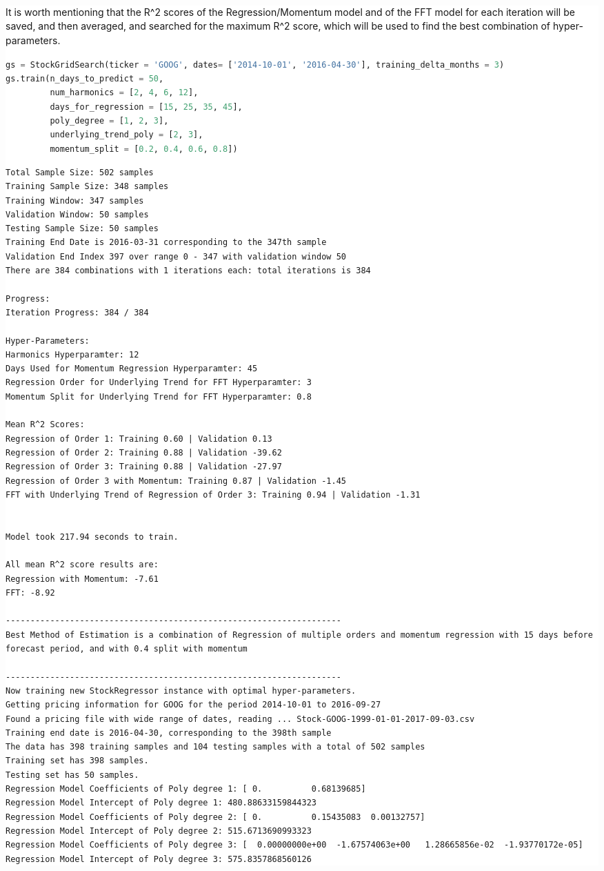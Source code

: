 It is worth mentioning that the R^2 scores of the Regression/Momentum model and of the FFT model for each iteration will be saved, and then averaged, and searched for the maximum R^2 score, which will be used to find the best combination of hyper-parameters.


```python
gs = StockGridSearch(ticker = 'GOOG', dates= ['2014-10-01', '2016-04-30'], training_delta_months = 3)
gs.train(n_days_to_predict = 50, 
         num_harmonics = [2, 4, 6, 12],
         days_for_regression = [15, 25, 35, 45],
         poly_degree = [1, 2, 3],
         underlying_trend_poly = [2, 3], 
         momentum_split = [0.2, 0.4, 0.6, 0.8])
```

    Total Sample Size: 502 samples
    Training Sample Size: 348 samples
    Training Window: 347 samples
    Validation Window: 50 samples
    Testing Sample Size: 50 samples
    Training End Date is 2016-03-31 corresponding to the 347th sample
    Validation End Index 397 over range 0 - 347 with validation window 50
    There are 384 combinations with 1 iterations each: total iterations is 384
    
    Progress:
    Iteration Progress: 384 / 384
    
    Hyper-Parameters:
    Harmonics Hyperparamter: 12
    Days Used for Momentum Regression Hyperparamter: 45
    Regression Order for Underlying Trend for FFT Hyperparamter: 3
    Momentum Split for Underlying Trend for FFT Hyperparamter: 0.8
    
    Mean R^2 Scores:
    Regression of Order 1: Training 0.60 | Validation 0.13
    Regression of Order 2: Training 0.88 | Validation -39.62
    Regression of Order 3: Training 0.88 | Validation -27.97
    Regression of Order 3 with Momentum: Training 0.87 | Validation -1.45
    FFT with Underlying Trend of Regression of Order 3: Training 0.94 | Validation -1.31
    
    
    Model took 217.94 seconds to train.
    
    All mean R^2 score results are:
    Regression with Momentum: -7.61
    FFT: -8.92
    
    --------------------------------------------------------------------
    Best Method of Estimation is a combination of Regression of multiple orders and momentum regression with 15 days before forecast period, and with 0.4 split with momentum
    
    --------------------------------------------------------------------
    Now training new StockRegressor instance with optimal hyper-parameters.
    Getting pricing information for GOOG for the period 2014-10-01 to 2016-09-27
    Found a pricing file with wide range of dates, reading ... Stock-GOOG-1999-01-01-2017-09-03.csv 
    Training end date is 2016-04-30, corresponding to the 398th sample
    The data has 398 training samples and 104 testing samples with a total of 502 samples
    Training set has 398 samples.
    Testing set has 50 samples.
    Regression Model Coefficients of Poly degree 1: [ 0.          0.68139685]
    Regression Model Intercept of Poly degree 1: 480.88633159844323
    Regression Model Coefficients of Poly degree 2: [ 0.          0.15435083  0.00132757]
    Regression Model Intercept of Poly degree 2: 515.6713690993323
    Regression Model Coefficients of Poly degree 3: [  0.00000000e+00  -1.67574063e+00   1.28665856e-02  -1.93770172e-05]
    Regression Model Intercept of Poly degree 3: 575.8357868560126
    